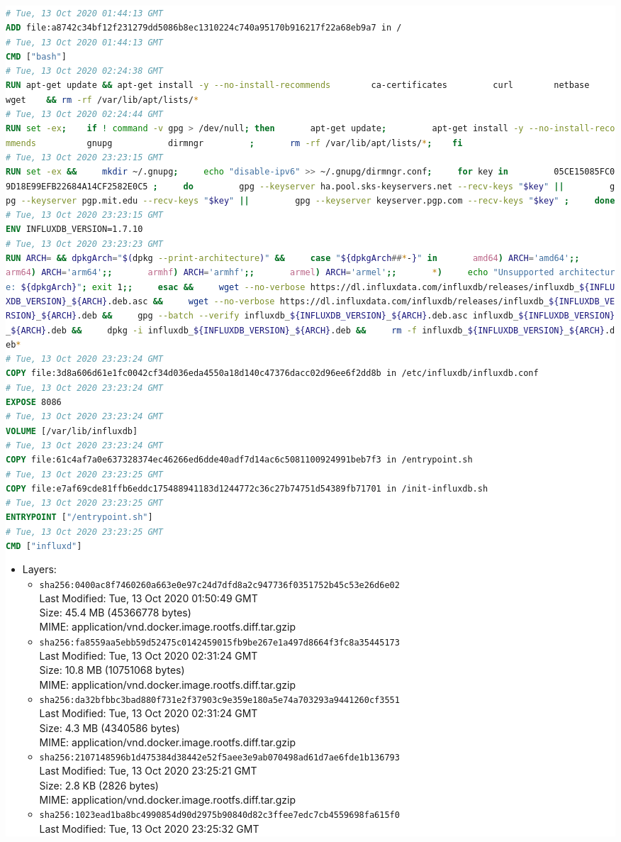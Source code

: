 ```dockerfile
# Tue, 13 Oct 2020 01:44:13 GMT
ADD file:a8742c34bf12f231279dd5086b8ec1310224c740a95170b916217f22a68eb9a7 in / 
# Tue, 13 Oct 2020 01:44:13 GMT
CMD ["bash"]
# Tue, 13 Oct 2020 02:24:38 GMT
RUN apt-get update && apt-get install -y --no-install-recommends 		ca-certificates 		curl 		netbase 		wget 	&& rm -rf /var/lib/apt/lists/*
# Tue, 13 Oct 2020 02:24:44 GMT
RUN set -ex; 	if ! command -v gpg > /dev/null; then 		apt-get update; 		apt-get install -y --no-install-recommends 			gnupg 			dirmngr 		; 		rm -rf /var/lib/apt/lists/*; 	fi
# Tue, 13 Oct 2020 23:23:15 GMT
RUN set -ex &&     mkdir ~/.gnupg;     echo "disable-ipv6" >> ~/.gnupg/dirmngr.conf;     for key in         05CE15085FC09D18E99EFB22684A14CF2582E0C5 ;     do         gpg --keyserver ha.pool.sks-keyservers.net --recv-keys "$key" ||         gpg --keyserver pgp.mit.edu --recv-keys "$key" ||         gpg --keyserver keyserver.pgp.com --recv-keys "$key" ;     done
# Tue, 13 Oct 2020 23:23:15 GMT
ENV INFLUXDB_VERSION=1.7.10
# Tue, 13 Oct 2020 23:23:23 GMT
RUN ARCH= && dpkgArch="$(dpkg --print-architecture)" &&     case "${dpkgArch##*-}" in       amd64) ARCH='amd64';;       arm64) ARCH='arm64';;       armhf) ARCH='armhf';;       armel) ARCH='armel';;       *)     echo "Unsupported architecture: ${dpkgArch}"; exit 1;;     esac &&     wget --no-verbose https://dl.influxdata.com/influxdb/releases/influxdb_${INFLUXDB_VERSION}_${ARCH}.deb.asc &&     wget --no-verbose https://dl.influxdata.com/influxdb/releases/influxdb_${INFLUXDB_VERSION}_${ARCH}.deb &&     gpg --batch --verify influxdb_${INFLUXDB_VERSION}_${ARCH}.deb.asc influxdb_${INFLUXDB_VERSION}_${ARCH}.deb &&     dpkg -i influxdb_${INFLUXDB_VERSION}_${ARCH}.deb &&     rm -f influxdb_${INFLUXDB_VERSION}_${ARCH}.deb*
# Tue, 13 Oct 2020 23:23:24 GMT
COPY file:3d8a606d61e1fc0042cf34d036eda4550a18d140c47376dacc02d96ee6f2dd8b in /etc/influxdb/influxdb.conf 
# Tue, 13 Oct 2020 23:23:24 GMT
EXPOSE 8086
# Tue, 13 Oct 2020 23:23:24 GMT
VOLUME [/var/lib/influxdb]
# Tue, 13 Oct 2020 23:23:24 GMT
COPY file:61c4af7a0e637328374ec46266ed6dde40adf7d14ac6c5081100924991beb7f3 in /entrypoint.sh 
# Tue, 13 Oct 2020 23:23:25 GMT
COPY file:e7af69cde81ffb6eddc175488941183d1244772c36c27b74751d54389fb71701 in /init-influxdb.sh 
# Tue, 13 Oct 2020 23:23:25 GMT
ENTRYPOINT ["/entrypoint.sh"]
# Tue, 13 Oct 2020 23:23:25 GMT
CMD ["influxd"]
```

-	Layers:
	-	`sha256:0400ac8f7460260a663e0e97c24d7dfd8a2c947736f0351752b45c53e26d6e02`  
		Last Modified: Tue, 13 Oct 2020 01:50:49 GMT  
		Size: 45.4 MB (45366778 bytes)  
		MIME: application/vnd.docker.image.rootfs.diff.tar.gzip
	-	`sha256:fa8559aa5ebb59d52475c0142459015fb9be267e1a497d8664f3fc8a35445173`  
		Last Modified: Tue, 13 Oct 2020 02:31:24 GMT  
		Size: 10.8 MB (10751068 bytes)  
		MIME: application/vnd.docker.image.rootfs.diff.tar.gzip
	-	`sha256:da32bfbbc3bad880f731e2f37903c9e359e180a5e74a703293a9441260cf3551`  
		Last Modified: Tue, 13 Oct 2020 02:31:24 GMT  
		Size: 4.3 MB (4340586 bytes)  
		MIME: application/vnd.docker.image.rootfs.diff.tar.gzip
	-	`sha256:2107148596b1d475384d38442e52f5aee3e9ab070498ad61d7ae6fde1b136793`  
		Last Modified: Tue, 13 Oct 2020 23:25:21 GMT  
		Size: 2.8 KB (2826 bytes)  
		MIME: application/vnd.docker.image.rootfs.diff.tar.gzip
	-	`sha256:1023ead1ba8bc4990854d90d2975b90840d82c3ffee7edc7cb4559698fa615f0`  
		Last Modified: Tue, 13 Oct 2020 23:25:32 GMT  